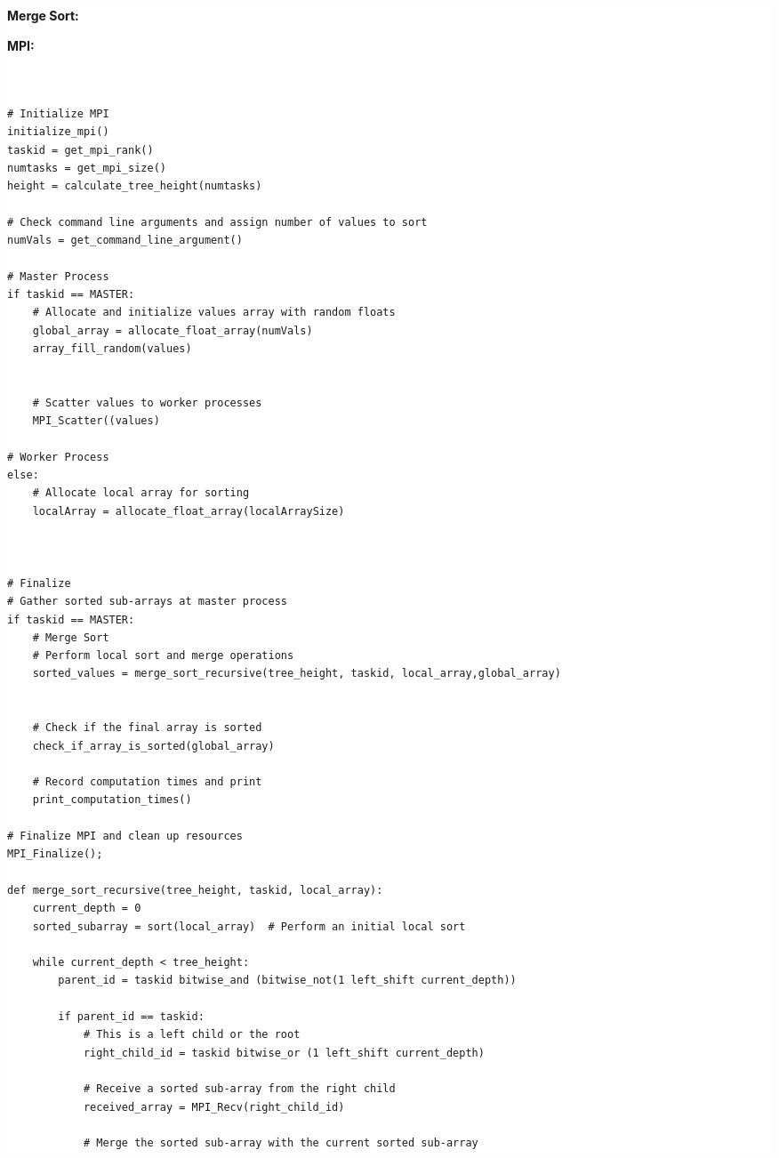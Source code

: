 **Merge Sort:**

**MPI:**
```


# Initialize MPI
initialize_mpi()
taskid = get_mpi_rank()
numtasks = get_mpi_size()
height = calculate_tree_height(numtasks)

# Check command line arguments and assign number of values to sort
numVals = get_command_line_argument()

# Master Process
if taskid == MASTER:
    # Allocate and initialize values array with random floats
    global_array = allocate_float_array(numVals)
    array_fill_random(values)


    # Scatter values to worker processes
    MPI_Scatter((values)

# Worker Process
else:
    # Allocate local array for sorting
    localArray = allocate_float_array(localArraySize)



# Finalize
# Gather sorted sub-arrays at master process
if taskid == MASTER:
    # Merge Sort
    # Perform local sort and merge operations
    sorted_values = merge_sort_recursive(tree_height, taskid, local_array,global_array)
    

    # Check if the final array is sorted
    check_if_array_is_sorted(global_array)

    # Record computation times and print
    print_computation_times()

# Finalize MPI and clean up resources
MPI_Finalize();

def merge_sort_recursive(tree_height, taskid, local_array):
    current_depth = 0
    sorted_subarray = sort(local_array)  # Perform an initial local sort

    while current_depth < tree_height:
        parent_id = taskid bitwise_and (bitwise_not(1 left_shift current_depth))
        
        if parent_id == taskid:
            # This is a left child or the root
            right_child_id = taskid bitwise_or (1 left_shift current_depth)
            
            # Receive a sorted sub-array from the right child
            received_array = MPI_Recv(right_child_id)
            
            # Merge the sorted sub-array with the current sorted sub-array
```
